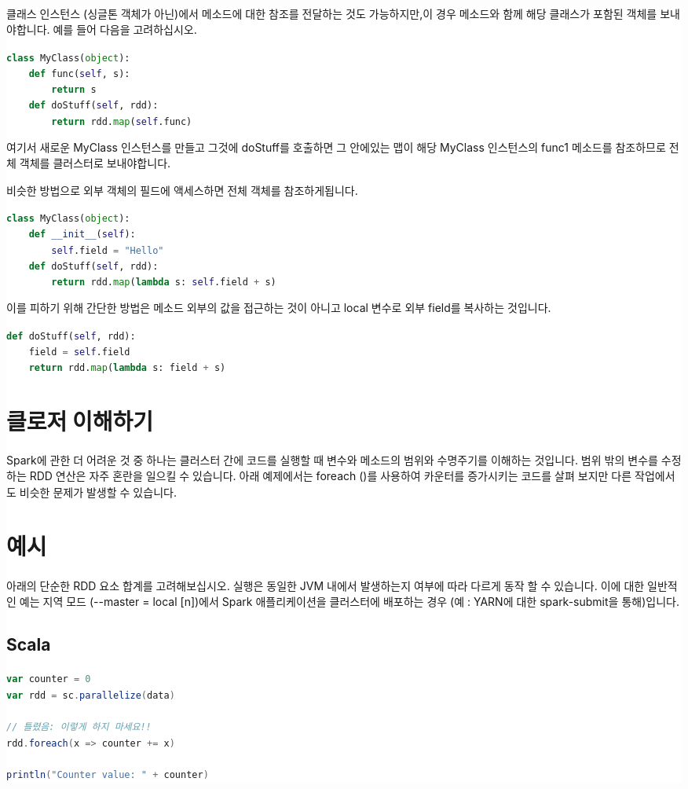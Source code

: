 클래스 인스턴스 (싱글톤 객체가 아닌)에서 메소드에 대한 참조를 전달하는 것도 가능하지만,이 경우 메소드와 함께 해당 클래스가 포함된 객체를 보내야합니다. 예를 들어 다음을 고려하십시오.

```Python
class MyClass(object):
    def func(self, s):
        return s
    def doStuff(self, rdd):
        return rdd.map(self.func)
```

여기서 새로운 MyClass 인스턴스를 만들고 그것에 doStuff를 호출하면 그 안에있는 맵이 해당 MyClass 인스턴스의 func1 메소드를 참조하므로 전체 객체를 클러스터로 보내야합니다.

비슷한 방법으로 외부 객체의 필드에 액세스하면 전체 객체를 참조하게됩니다.

```Python
class MyClass(object):
    def __init__(self):
        self.field = "Hello"
    def doStuff(self, rdd):
        return rdd.map(lambda s: self.field + s)
```

이를 피하기 위해 간단한 방법은 메소드 외부의 값을 접근하는 것이 아니고 local 변수로 외부 field를 복사하는 것입니다.

```Python
def doStuff(self, rdd):
    field = self.field
    return rdd.map(lambda s: field + s)
```

# 클로저 이해하기

Spark에 관한 더 어려운 것 중 하나는 클러스터 간에 코드를 실행할 때 변수와 메소드의 범위와 수명주기를 이해하는 것입니다. 범위 밖의 변수를 수정하는 RDD 연산은 자주 혼란을 일으킬 수 있습니다. 아래 예제에서는 foreach ()를 사용하여 카운터를 증가시키는 코드를 살펴 보지만 다른 작업에서도 비슷한 문제가 발생할 수 있습니다.

# 예시

아래의 단순한 RDD 요소 합계를 고려해보십시오. 실행은 동일한 JVM 내에서 발생하는지 여부에 따라 다르게 동작 할 수 있습니다. 이에 대한 일반적인 예는 지역 모드 (--master = local [n])에서 Spark 애플리케이션을 클러스터에 배포하는 경우 (예 : YARN에 대한 spark-submit을 통해)입니다.

## Scala

```Scala
var counter = 0
var rdd = sc.parallelize(data)

// 틀렸음: 이렇게 하지 마세요!!
rdd.foreach(x => counter += x)

println("Counter value: " + counter)
```
